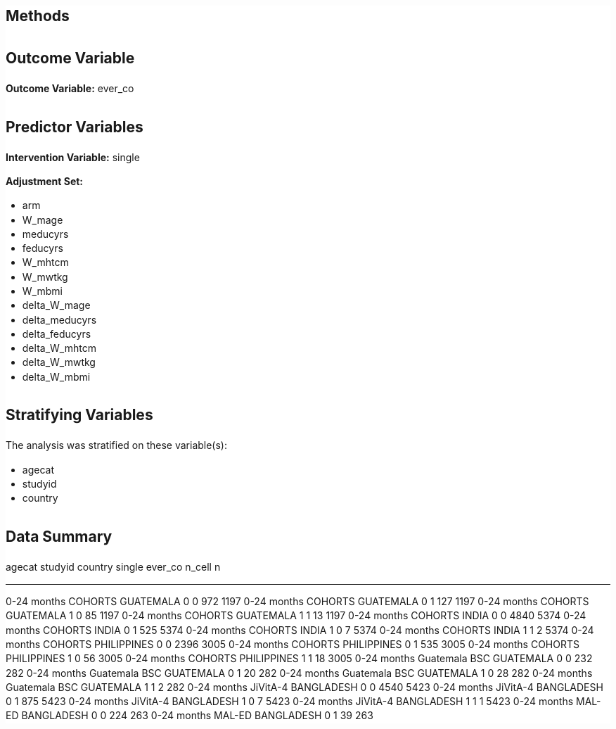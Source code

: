 





## Methods
## Outcome Variable

**Outcome Variable:** ever_co

## Predictor Variables

**Intervention Variable:** single

**Adjustment Set:**

* arm
* W_mage
* meducyrs
* feducyrs
* W_mhtcm
* W_mwtkg
* W_mbmi
* delta_W_mage
* delta_meducyrs
* delta_feducyrs
* delta_W_mhtcm
* delta_W_mwtkg
* delta_W_mbmi

## Stratifying Variables

The analysis was stratified on these variable(s):

* agecat
* studyid
* country

## Data Summary

agecat        studyid          country                        single    ever_co   n_cell       n
------------  ---------------  -----------------------------  -------  --------  -------  ------
0-24 months   COHORTS          GUATEMALA                      0               0      972    1197
0-24 months   COHORTS          GUATEMALA                      0               1      127    1197
0-24 months   COHORTS          GUATEMALA                      1               0       85    1197
0-24 months   COHORTS          GUATEMALA                      1               1       13    1197
0-24 months   COHORTS          INDIA                          0               0     4840    5374
0-24 months   COHORTS          INDIA                          0               1      525    5374
0-24 months   COHORTS          INDIA                          1               0        7    5374
0-24 months   COHORTS          INDIA                          1               1        2    5374
0-24 months   COHORTS          PHILIPPINES                    0               0     2396    3005
0-24 months   COHORTS          PHILIPPINES                    0               1      535    3005
0-24 months   COHORTS          PHILIPPINES                    1               0       56    3005
0-24 months   COHORTS          PHILIPPINES                    1               1       18    3005
0-24 months   Guatemala BSC    GUATEMALA                      0               0      232     282
0-24 months   Guatemala BSC    GUATEMALA                      0               1       20     282
0-24 months   Guatemala BSC    GUATEMALA                      1               0       28     282
0-24 months   Guatemala BSC    GUATEMALA                      1               1        2     282
0-24 months   JiVitA-4         BANGLADESH                     0               0     4540    5423
0-24 months   JiVitA-4         BANGLADESH                     0               1      875    5423
0-24 months   JiVitA-4         BANGLADESH                     1               0        7    5423
0-24 months   JiVitA-4         BANGLADESH                     1               1        1    5423
0-24 months   MAL-ED           BANGLADESH                     0               0      224     263
0-24 months   MAL-ED           BANGLADESH                     0               1       39     263